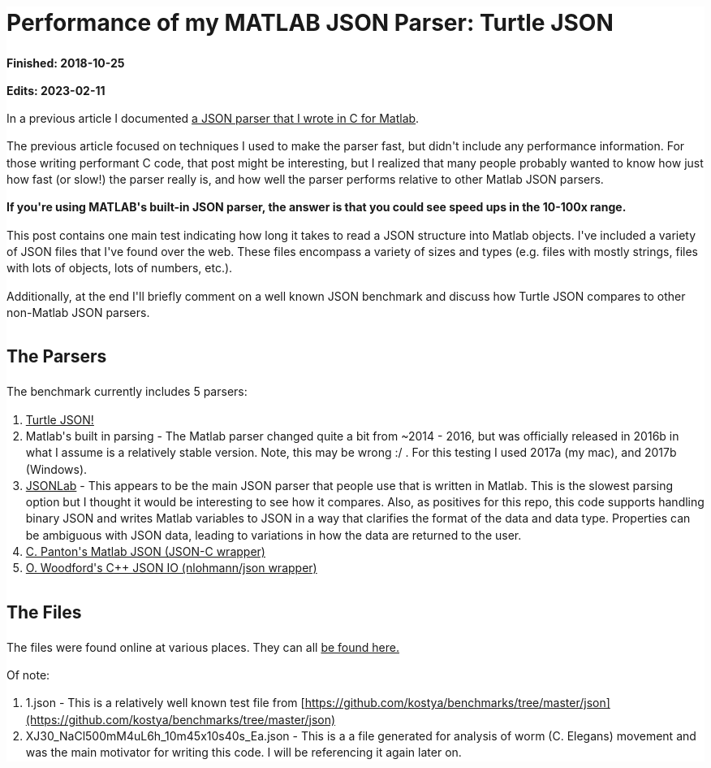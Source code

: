 # Performance of my MATLAB JSON Parser: Turtle JSON #

**Finished: 2018-10-25**

**Edits: 2023-02-11**

In a previous article I documented [a JSON parser that I wrote in C for Matlab](../2018_01_Turtle_JSON_Intro).

The previous article focused on techniques I used to make the parser fast, but didn't include any performance information. For those writing performant C code, that post might be interesting, but I realized that many people probably wanted to know how just how fast (or slow!) the parser really is, and how well the parser performs relative to other Matlab JSON parsers. 

**If you're using MATLAB's built-in JSON parser, the answer is that you could see speed ups in the 10-100x range.**

This post contains one main test indicating how long it takes to read a JSON structure into Matlab objects. I've included a variety of JSON files that I've found over the web. These files encompass a variety of sizes and types (e.g. files with mostly strings, files with lots of objects, lots of numbers, etc.).

Additionally, at the end I'll briefly comment on a well known JSON benchmark and discuss how Turtle JSON compares to other non-Matlab JSON parsers.


## The Parsers ##

The benchmark currently includes 5 parsers:

1. [Turtle JSON!](https://github.com/JimHokanson/turtle_json)
2. Matlab's built in parsing - The Matlab parser changed quite a bit from ~2014 - 2016, but was officially released in 2016b in what I assume is a relatively stable version. Note, this may be wrong :/ . For this testing I used 2017a (my mac), and 2017b (Windows).  
3. [JSONLab](https://github.com/fangq/jsonlab) - This appears to be the main JSON parser that people use that is written in Matlab. This is the slowest parsing option but I thought it would be interesting to see how it compares. Also, as positives for this repo, this code supports handling binary JSON and writes Matlab variables to JSON in a way that clarifies the format of the data and data type. Properties can be ambiguous with JSON data, leading to variations in how the data are returned to the user.
4. [C. Panton's Matlab JSON (JSON-C wrapper)](https://github.com/christianpanton/matlab-json)
5. [O. Woodford's C++ JSON IO (nlohmann/json wrapper)](https://www.mathworks.com/matlabcentral/fileexchange/59166-c-json-io)

## The Files ##

The files were found online at various places. They can all [be found here.](https://drive.google.com/open?id=0B7to9gBdZEyGMExwTFA0ZWh1OTA)

Of note:

1. 1.json - This is a relatively well known test file from [https://github.com/kostya/benchmarks/tree/master/json](https://github.com/kostya/benchmarks/tree/master/json)
2. XJ30\_NaCl500mM4uL6h\_10m45x10s40s_Ea.json - This is a a file generated for analysis of worm (C. Elegans) movement and was the main motivator for writing this code. I will be referencing it again later on.
